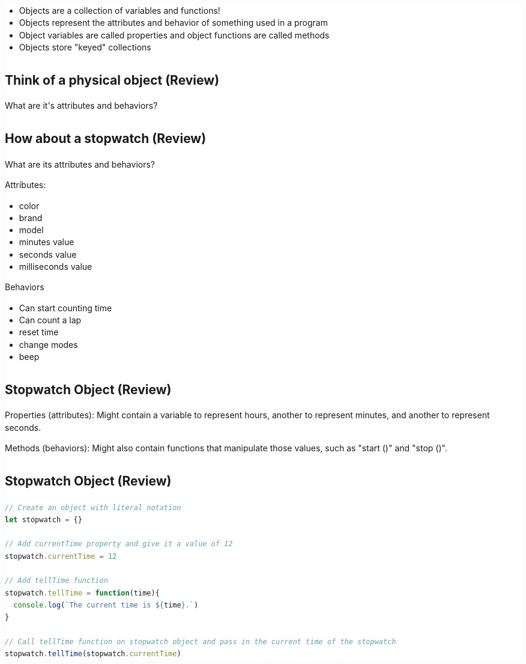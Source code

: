 - Objects are a collection of variables and functions!
- Objects represent the attributes and behavior of something used in a program
- Object variables are called properties and object functions are called methods
- Objects store "keyed" collections

## Think of a physical object (Review)
What are it's attributes and behaviors?

## How about a stopwatch (Review)
What are its attributes and behaviors? 

Attributes:
- color
- brand
- model
- minutes value
- seconds value
- milliseconds value

Behaviors
- Can start counting time
- Can count a lap
- reset time
- change modes
- beep

## Stopwatch Object (Review)
Properties (attributes):
Might contain a variable to represent hours, another to represent minutes, and another to represent seconds. 

Methods (behaviors):
Might also contain functions that manipulate those values, such as "start ()" and "stop ()".

## Stopwatch Object (Review)
```js
// Create an object with literal notation
let stopwatch = {}

// Add currentTime property and give it a value of 12
stopwatch.currentTime = 12

// Add tellTime function
stopwatch.tellTime = function(time){
  console.log(`The current time is ${time}.`)
}

// Call tellTime function on stopwatch object and pass in the current time of the stopwatch
stopwatch.tellTime(stopwatch.currentTime)
```
